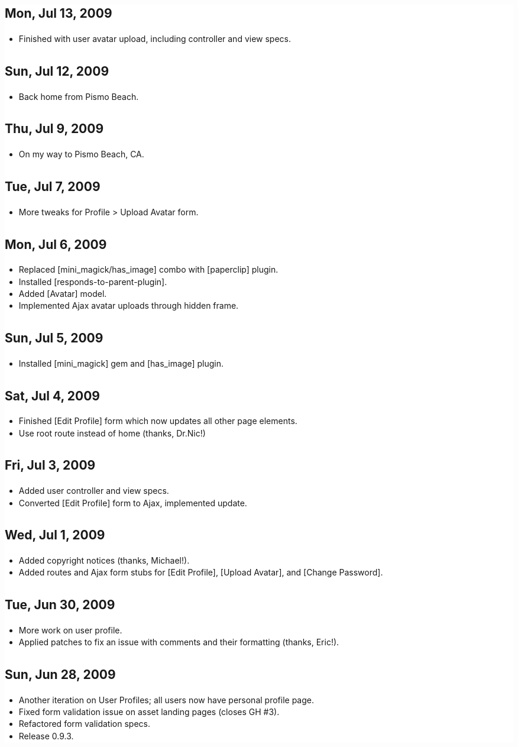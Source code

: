 Mon, Jul 13, 2009
---------------------------------------------------------------------
- Finished with user avatar upload, including controller and view specs.

Sun, Jul 12, 2009
---------------------------------------------------------------------
- Back home from Pismo Beach.

Thu, Jul 9, 2009
---------------------------------------------------------------------
- On my way to Pismo Beach, CA.

Tue, Jul 7, 2009
---------------------------------------------------------------------
- More tweaks for Profile > Upload Avatar form.

Mon, Jul 6, 2009
---------------------------------------------------------------------
- Replaced [mini_magick/has_image] combo with [paperclip] plugin.
- Installed [responds-to-parent-plugin].
- Added [Avatar] model.
- Implemented Ajax avatar uploads through hidden frame.

Sun, Jul 5, 2009
---------------------------------------------------------------------
- Installed [mini_magick] gem and [has_image] plugin.

Sat, Jul 4, 2009
---------------------------------------------------------------------
- Finished [Edit Profile] form which now updates all other page elements.
- Use root route instead of home (thanks, Dr.Nic!)

Fri, Jul 3, 2009
---------------------------------------------------------------------
- Added user controller and view specs.
- Converted [Edit Profile] form to Ajax, implemented update.

Wed, Jul 1, 2009
---------------------------------------------------------------------
- Added copyright notices (thanks, Michael!).
- Added routes and Ajax form stubs for [Edit Profile], [Upload Avatar], and [Change Password].

Tue, Jun 30, 2009
---------------------------------------------------------------------
- More work on user profile.
- Applied patches to fix an issue with comments and their formatting (thanks, Eric!).

Sun, Jun 28, 2009
---------------------------------------------------------------------
- Another iteration on User Profiles; all users now have personal profile page.
- Fixed form validation issue on asset landing pages (closes GH #3).
- Refactored form validation specs.
- Release 0.9.3.
